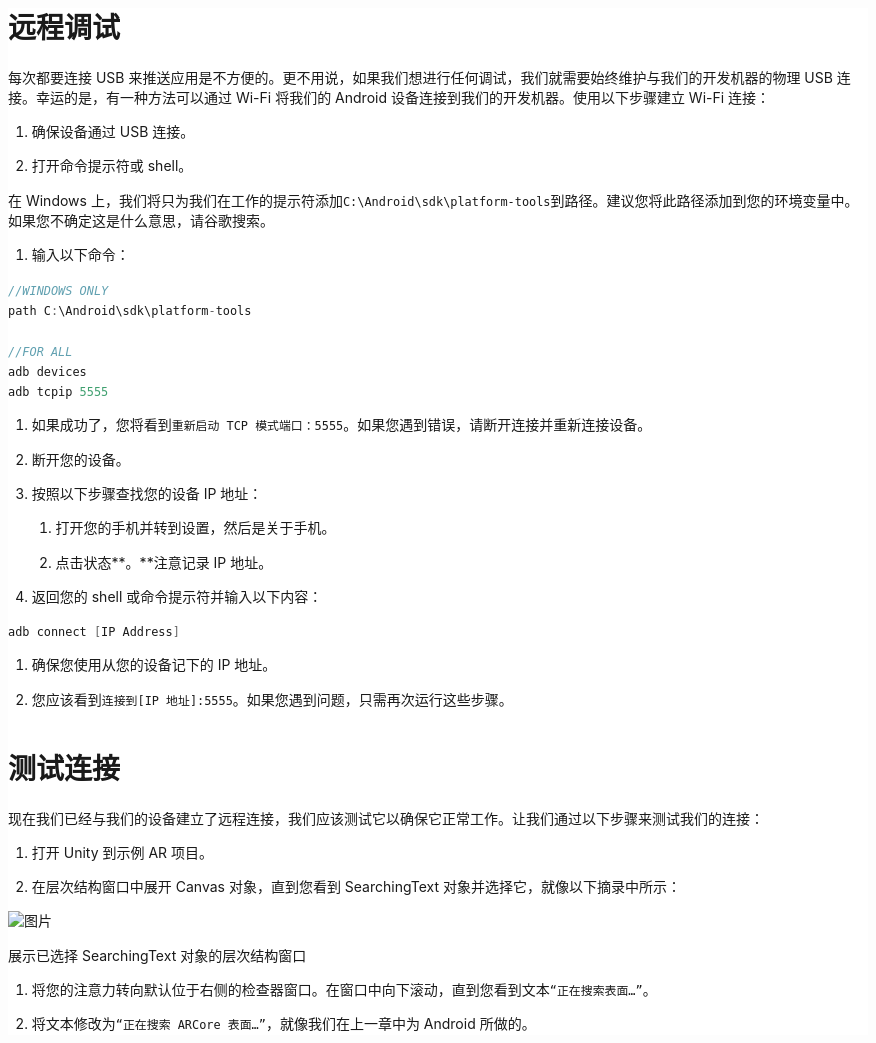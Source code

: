 # 远程调试

每次都要连接 USB 来推送应用是不方便的。更不用说，如果我们想进行任何调试，我们就需要始终维护与我们的开发机器的物理 USB 连接。幸运的是，有一种方法可以通过 Wi-Fi 将我们的 Android 设备连接到我们的开发机器。使用以下步骤建立 Wi-Fi 连接：

1.  确保设备通过 USB 连接。

1.  打开命令提示符或 shell。

在 Windows 上，我们将只为我们在工作的提示符添加`C:\Android\sdk\platform-tools`到路径。建议您将此路径添加到您的环境变量中。如果您不确定这是什么意思，请谷歌搜索。

1.  输入以下命令：

```kt
//WINDOWS ONLY
path C:\Android\sdk\platform-tools

//FOR ALL 
adb devices
adb tcpip 5555
```

1.  如果成功了，您将看到`重新启动 TCP 模式端口：5555`。如果您遇到错误，请断开连接并重新连接设备。

1.  断开您的设备。

1.  按照以下步骤查找您的设备 IP 地址：

    1.  打开您的手机并转到设置，然后是关于手机。

    1.  点击状态**。**注意记录 IP 地址。

1.  返回您的 shell 或命令提示符并输入以下内容：

```kt
adb connect [IP Address]
```

1.  确保您使用从您的设备记下的 IP 地址。

1.  您应该看到`连接到[IP 地址]:5555`。如果您遇到问题，只需再次运行这些步骤。

# 测试连接

现在我们已经与我们的设备建立了远程连接，我们应该测试它以确保它正常工作。让我们通过以下步骤来测试我们的连接：

1.  打开 Unity 到示例 AR 项目。

1.  在层次结构窗口中展开 Canvas 对象，直到您看到 SearchingText 对象并选择它，就像以下摘录中所示：

![图片](img/d741b850-b1e4-48ae-a454-683a3e60f474.png)

展示已选择 SearchingText 对象的层次结构窗口

1.  将您的注意力转向默认位于右侧的检查器窗口。在窗口中向下滚动，直到您看到文本`“正在搜索表面…”`。

1.  将文本修改为`“正在搜索 ARCore 表面…”`，就像我们在上一章中为 Android 所做的。
